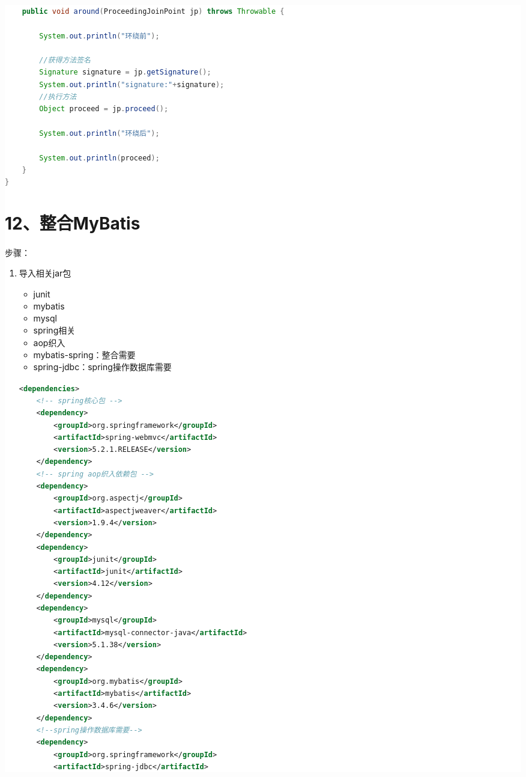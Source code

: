 ```java
    public void around(ProceedingJoinPoint jp) throws Throwable {

        System.out.println("环绕前");

        //获得方法签名
        Signature signature = jp.getSignature();
        System.out.println("signature:"+signature);
        //执行方法
        Object proceed = jp.proceed();

        System.out.println("环绕后");

        System.out.println(proceed);
    }
}
```

# 12、整合MyBatis

步骤：

1. 导入相关jar包

   - junit
   - mybatis
   - mysql
   - spring相关
   - aop织入
   - mybatis-spring：整合需要
   - spring-jdbc：spring操作数据库需要

   ```xml
   <dependencies>
       <!-- spring核心包 -->
       <dependency>
           <groupId>org.springframework</groupId>
           <artifactId>spring-webmvc</artifactId>
           <version>5.2.1.RELEASE</version>
       </dependency>
       <!-- spring aop织入依赖包 -->
       <dependency>
           <groupId>org.aspectj</groupId>
           <artifactId>aspectjweaver</artifactId>
           <version>1.9.4</version>
       </dependency>
       <dependency>
           <groupId>junit</groupId>
           <artifactId>junit</artifactId>
           <version>4.12</version>
       </dependency>
       <dependency>
           <groupId>mysql</groupId>
           <artifactId>mysql-connector-java</artifactId>
           <version>5.1.38</version>
       </dependency>
       <dependency>
           <groupId>org.mybatis</groupId>
           <artifactId>mybatis</artifactId>
           <version>3.4.6</version>
       </dependency>
       <!--spring操作数据库需要-->
       <dependency>
           <groupId>org.springframework</groupId>
           <artifactId>spring-jdbc</artifactId>
   ```